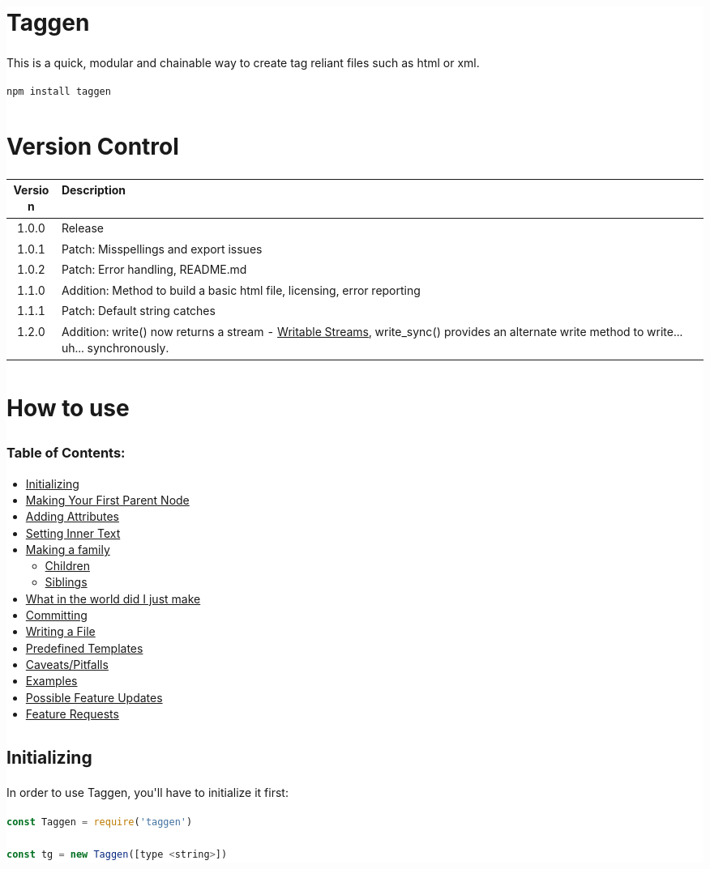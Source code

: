 # Taggen

This is a quick, modular and chainable way to create tag reliant files such as html or xml.

```shell
npm install taggen
```

# Version Control

Version | Description
:---: | :---
1.0.0 | Release
1.0.1 | Patch: Misspellings and export issues
1.0.2 | Patch: Error handling, README.md
1.1.0 | Addition: Method to build a basic html file, licensing, error reporting
1.1.1 | Patch: Default string catches
1.2.0 | Addition: write() now returns a stream - [Writable Streams](https://nodejs.org/dist/latest-v10.x/docs/api/stream.html#stream_writable_streams), write_sync() provides an alternate write method to write... uh... synchronously.

# How to use

### Table of Contents:
* [Initializing](#initializing)
* [Making Your First Parent Node](#making-your-first-parent-node)
* [Adding Attributes](#adding-attributes)
* [Setting Inner Text](#setting-inner-text)
* [Making a family](#making-a-family)
  * [Children](#children)
  * [Siblings](#siblings)
* [What in the world did I just make](#what-in-the-world-did-i-just-make)
* [Committing](#committing)
* [Writing a File](#writing-a-file)
* [Predefined Templates](#predefined-templates)
* [Caveats/Pitfalls](#caveats/pitfalls)
* [Examples](#examples)
* [Possible Feature Updates](#possible-feature-updates)
* [Feature Requests](#feature-requests)


## Initializing

In order to use Taggen, you'll have to initialize it first:

```javascript
const Taggen = require('taggen')

const tg = new Taggen([type <string>])
```
